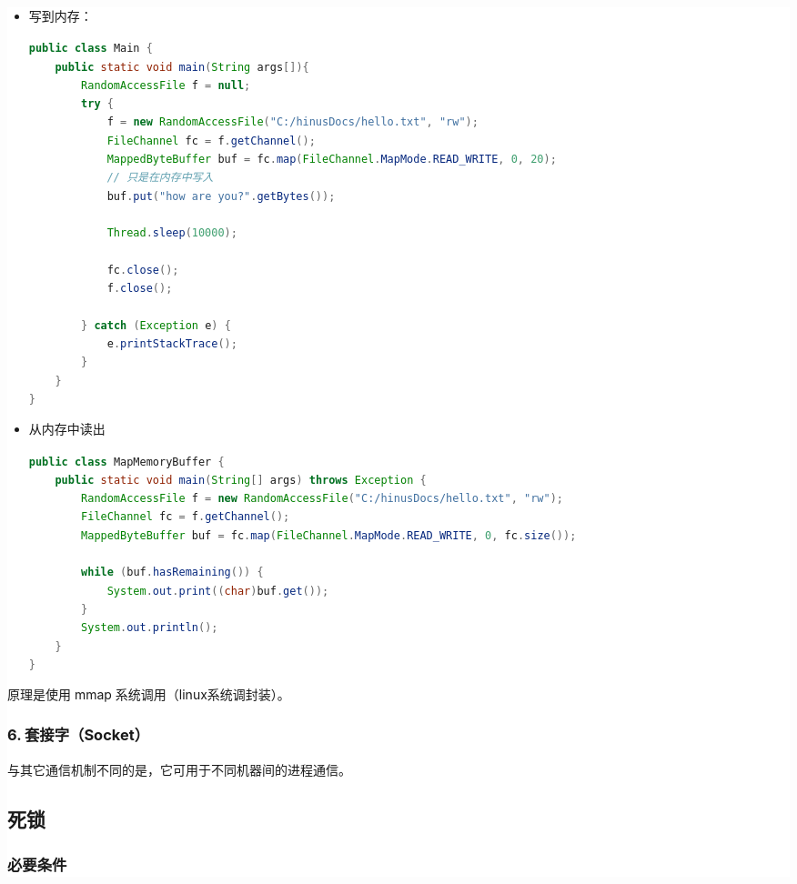+ 写到内存：

  ``` java
  public class Main {
      public static void main(String args[]){
          RandomAccessFile f = null;
          try {
              f = new RandomAccessFile("C:/hinusDocs/hello.txt", "rw");
              FileChannel fc = f.getChannel();
              MappedByteBuffer buf = fc.map(FileChannel.MapMode.READ_WRITE, 0, 20);
              // 只是在内存中写入
              buf.put("how are you?".getBytes());

              Thread.sleep(10000);

              fc.close();
              f.close();

          } catch (Exception e) {
              e.printStackTrace();
          }
      }
  }
  ```

+ 从内存中读出

  ``` java
  public class MapMemoryBuffer {
      public static void main(String[] args) throws Exception {
          RandomAccessFile f = new RandomAccessFile("C:/hinusDocs/hello.txt", "rw");
          FileChannel fc = f.getChannel();
          MappedByteBuffer buf = fc.map(FileChannel.MapMode.READ_WRITE, 0, fc.size());

          while (buf.hasRemaining()) {
              System.out.print((char)buf.get());
          }
          System.out.println();
      }
  }
  ```

原理是使用 mmap 系统调用（linux系统调封装）。

### 6. 套接字（Socket）

与其它通信机制不同的是，它可用于不同机器间的进程通信。

## 死锁

### 必要条件
